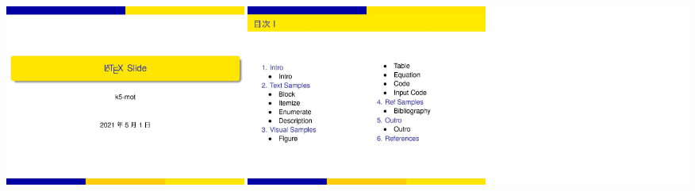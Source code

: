 <img src="image/demo_0001.jpg" width="300" align="middle"> <img src="image/demo_0002.jpg" width="300" align="middle">
